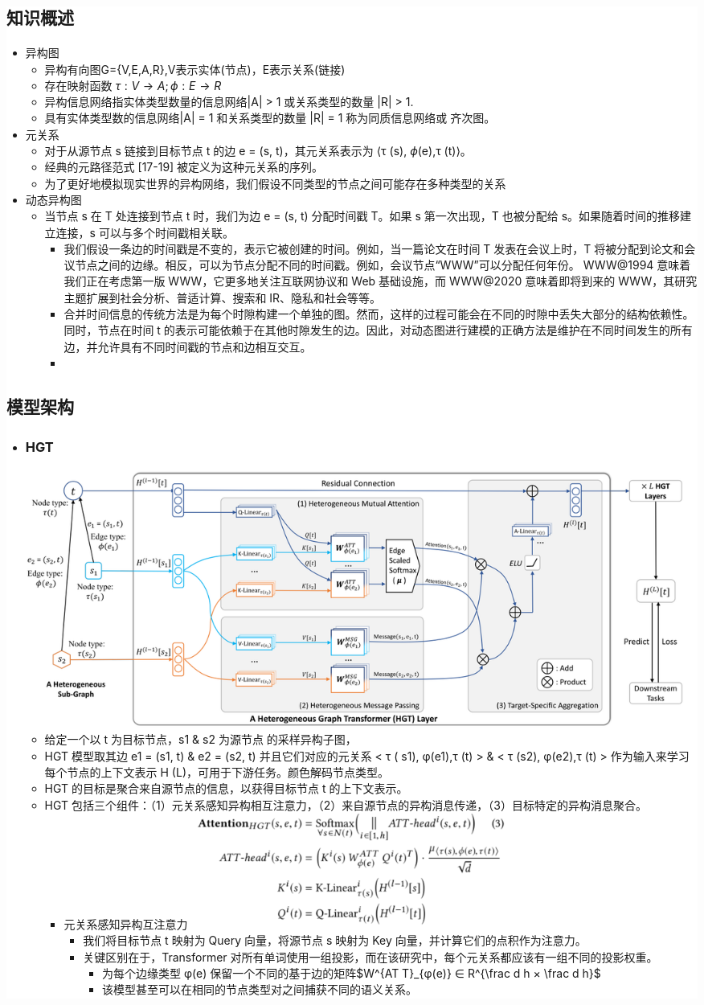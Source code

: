## 知识概述

- 异构图
  - 异构有向图G={V,E,A,R},V表示实体(节点)，E表示关系(链接)
  - 存在映射函数 $\tau:V \rightarrow A ;\phi : E \rightarrow R$
  - 异构信息网络指实体类型数量的信息网络|A| > 1 或关系类型的数量 |R| > 1.
  - 具有实体类型数的信息网络|A| = 1 和关系类型的数量 |R| = 1 称为同质信息网络或 齐次图。
- 元关系
  - 对于从源节点 s 链接到目标节点 t 的边 e = (s, t)，其元关系表示为 ⟨τ (s), $\phi$(e),τ (t)⟩。
  - 经典的元路径范式 [17-19] 被定义为这种元关系的序列。
  - 为了更好地模拟现实世界的异构网络，我们假设不同类型的节点之间可能存在多种类型的关系
- 动态异构图
  - 当节点 s 在 T 处连接到节点 t 时，我们为边 e = (s, t) 分配时间戳 T。如果 s 第一次出现，T 也被分配给 s。如果随着时间的推移建立连接，s 可以与多个时间戳相关联。
    - 我们假设一条边的时间戳是不变的，表示它被创建的时间。例如，当一篇论文在时间 T 发表在会议上时，T 将被分配到论文和会议节点之间的边缘。相反，可以为节点分配不同的时间戳。例如，会议节点“WWW”可以分配任何年份。 WWW@1994 意味着我们正在考虑第一版 WWW，它更多地关注互联网协议和 Web 基础设施，而 WWW@2020 意味着即将到来的 WWW，其研究主题扩展到社会分析、普适计算、搜索和 IR、隐私和社会等等。
    - 合并时间信息的传统方法是为每个时隙构建一个单独的图。然而，这样的过程可能会在不同的时隙中丢失大部分的结构依赖性。同时，节点在时间 t 的表示可能依赖于在其他时隙发生的边。因此，对动态图进行建模的正确方法是维护在不同时间发生的所有边，并允许具有不同时间戳的节点和边相互交互。
    - 

## 模型架构

- ### HGT

  <img src="img/1.jpg" alt="1" style="zoom:80%;" />

  - 给定一个以   t 为目标节点，s1 & s2 为源节点  的采样异构子图，
  - HGT 模型取其边 e1 = (s1, t) & e2 = (s2, t) 并且它们对应的元关系 < τ ( s1), φ(e1),τ (t) > & < τ (s2), φ(e2),τ (t) > 作为输入来学习每个节点的上下文表示 H (L)，可用于下游任务。颜色解码节点类型。
  - HGT 的目标是聚合来自源节点的信息，以获得目标节点 t 的上下文表示。 
  - HGT 包括三个组件：（1）元关系感知异构相互注意力，（2）来自源节点的异构消息传递，（3）目标特定的异构消息聚合。
    - 元关系感知异构互注意力
      <img src="img/2.jpg" alt="2" style="zoom:80%;" />
      - 我们将目标节点 t 映射为 Query 向量，将源节点 s 映射为 Key 向量，并计算它们的点积作为注意力。
      - 关键区别在于，Transformer 对所有单词使用一组投影，而在该研究中，每个元关系都应该有一组不同的投影权重。
        - 为每个边缘类型 φ(e) 保留一个不同的基于边的矩阵$W^{AT T}_{φ(e)} ∈ R^{\frac d h × \frac d h}$
        - 该模型甚至可以在相同的节点类型对之间捕获不同的语义关系。